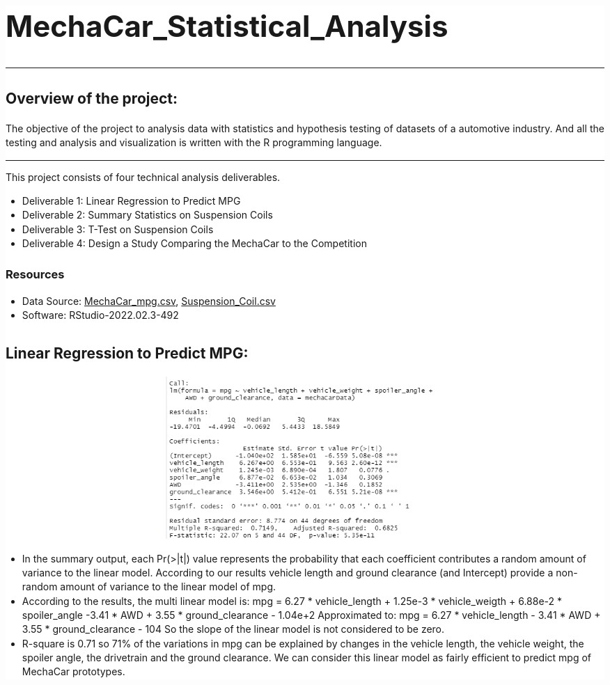 ## **<h1 align="justify"> MechaCar_Statistical_Analysis**
  	
---
## Overview of the project: 
<p align="justify">The objective of the project to analysis data with statistics and hypothesis testing of datasets of a automotive industry. And all the testing and analysis and visualization is written with the R programming language. <p>
	
---

<p align="justify">This project consists of four technical analysis deliverables. <p>

- Deliverable 1: Linear Regression to Predict MPG
- Deliverable 2: Summary Statistics on Suspension Coils
- Deliverable 3: T-Test on Suspension Coils
- Deliverable 4: Design a Study Comparing the MechaCar to the Competition
	

### Resources
- Data Source: [ MechaCar_mpg.csv](https://github.com/sharifbhuiyan/MechaCar_Statistical_Analysis/tree/main/Resources), [ Suspension_Coil.csv](https://github.com/sharifbhuiyan/MechaCar_Statistical_Analysis/tree/main/Resources)  	
- Software: RStudio-2022.02.3-492

## Linear Regression to Predict MPG:
	
<p align="center">
  <img width="400" src=https://github.com/sharifbhuiyan/MechaCar_Statistical_Analysis/blob/main/Resources/D1.png
</p>  
	

- In the summary output, each Pr(>|t|) value represents the probability that each coefficient contributes a random amount of variance to the linear model. According to our results vehicle length and ground clearance (and Intercept) provide a non-random amount of variance to the linear model of mpg.
- According to the results, the multi linear model is:
mpg = 6.27 * vehicle_length + 1.25e-3 * vehicle_weigth + 6.88e-2 * spoiler_angle -3.41 * AWD + 3.55 * ground_clearance - 1.04e+2
Approximated to:
mpg = 6.27 * vehicle_length - 3.41 * AWD + 3.55 * ground_clearance - 104
So the slope of the linear model is not considered to be zero.
- R-square is 0.71 so 71% of the variations in mpg can be explained by changes in the vehicle length, the vehicle weight, the spoiler angle, the drivetrain and the ground clearance. We can consider this linear model as fairly efficient to predict mpg of MechaCar prototypes.
	